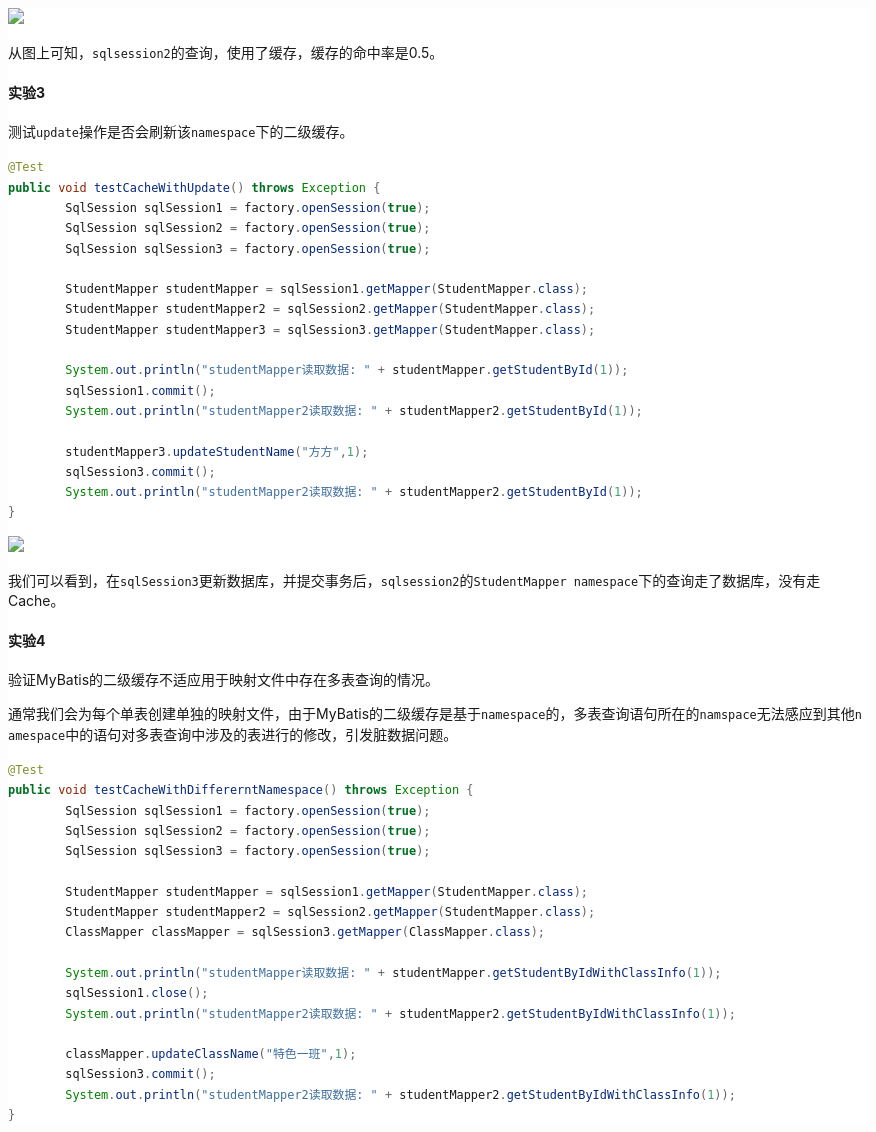 ![](https://awps-assets.meituan.net/mit-x/blog-images-bundle-2018a/f366f34e.jpg)

从图上可知，`sqlsession2`的查询，使用了缓存，缓存的命中率是0.5。

#### 实验3

测试`update`操作是否会刷新该`namespace`下的二级缓存。

~~~java
@Test
public void testCacheWithUpdate() throws Exception {
        SqlSession sqlSession1 = factory.openSession(true); 
        SqlSession sqlSession2 = factory.openSession(true); 
        SqlSession sqlSession3 = factory.openSession(true); 
        
        StudentMapper studentMapper = sqlSession1.getMapper(StudentMapper.class);
        StudentMapper studentMapper2 = sqlSession2.getMapper(StudentMapper.class);
        StudentMapper studentMapper3 = sqlSession3.getMapper(StudentMapper.class);
        
        System.out.println("studentMapper读取数据: " + studentMapper.getStudentById(1));
        sqlSession1.commit();
        System.out.println("studentMapper2读取数据: " + studentMapper2.getStudentById(1));
        
        studentMapper3.updateStudentName("方方",1);
        sqlSession3.commit();
        System.out.println("studentMapper2读取数据: " + studentMapper2.getStudentById(1));
}

~~~

![](https://awps-assets.meituan.net/mit-x/blog-images-bundle-2018a/3ad93c3a.jpg)

我们可以看到，在`sqlSession3`更新数据库，并提交事务后，`sqlsession2`的`StudentMapper namespace`下的查询走了数据库，没有走Cache。

#### 实验4

验证MyBatis的二级缓存不适应用于映射文件中存在多表查询的情况。

通常我们会为每个单表创建单独的映射文件，由于MyBatis的二级缓存是基于`namespace`的，多表查询语句所在的`namspace`无法感应到其他`namespace`中的语句对多表查询中涉及的表进行的修改，引发脏数据问题。

~~~java
@Test
public void testCacheWithDiffererntNamespace() throws Exception {
        SqlSession sqlSession1 = factory.openSession(true); 
        SqlSession sqlSession2 = factory.openSession(true); 
        SqlSession sqlSession3 = factory.openSession(true); 
    
        StudentMapper studentMapper = sqlSession1.getMapper(StudentMapper.class);
        StudentMapper studentMapper2 = sqlSession2.getMapper(StudentMapper.class);
        ClassMapper classMapper = sqlSession3.getMapper(ClassMapper.class);
        
        System.out.println("studentMapper读取数据: " + studentMapper.getStudentByIdWithClassInfo(1));
        sqlSession1.close();
        System.out.println("studentMapper2读取数据: " + studentMapper2.getStudentByIdWithClassInfo(1));

        classMapper.updateClassName("特色一班",1);
        sqlSession3.commit();
        System.out.println("studentMapper2读取数据: " + studentMapper2.getStudentByIdWithClassInfo(1));
}

~~~
